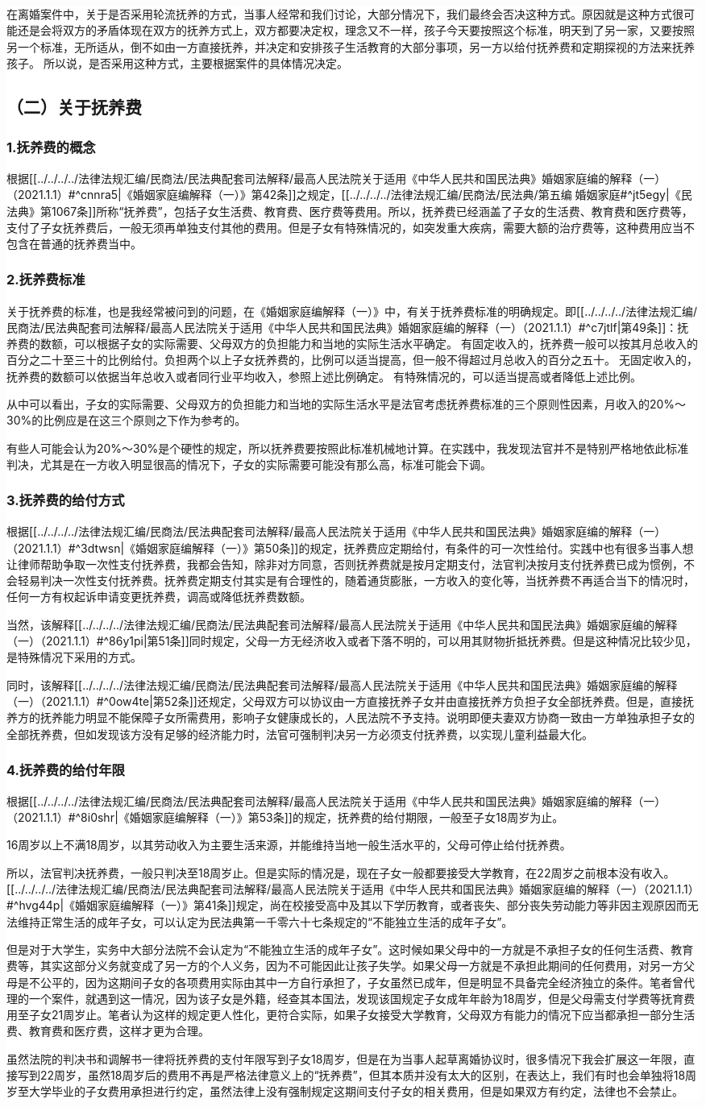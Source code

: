 在离婚案件中，关于是否采用轮流抚养的方式，当事人经常和我们讨论，大部分情况下，我们最终会否决这种方式。原因就是这种方式很可能还是会将双方的矛盾体现在双方的抚养方式上，双方都要决定权，理念又不一样，孩子今天要按照这个标准，明天到了另一家，又要按照另一个标准，无所适从，倒不如由一方直接抚养，并决定和安排孩子生活教育的大部分事项，另一方以给付抚养费和定期探视的方法来抚养孩子。
所以说，是否采用这种方式，主要根据案件的具体情况决定。
## （二）关于抚养费
### 1.抚养费的概念
根据[[../../../../法律法规汇编/民商法/民法典配套司法解释/最高人民法院关于适用《中华人民共和国民法典》婚姻家庭编的解释（一）（2021.1.1）#^cnnra5|《婚姻家庭编解释（一）》第42条]]之规定，[[../../../../法律法规汇编/民商法/民法典/第五编 婚姻家庭#^jt5egy|《民法典》第1067条]]所称“抚养费”，包括子女生活费、教育费、医疗费等费用。所以，抚养费已经涵盖了子女的生活费、教育费和医疗费等，支付了子女抚养费后，一般无须再单独支付其他的费用。但是子女有特殊情况的，如突发重大疾病，需要大额的治疗费等，这种费用应当不包含在普通的抚养费当中。
### 2.抚养费标准
关于抚养费的标准，也是我经常被问到的问题，在《婚姻家庭编解释（一）》中，有关于抚养费标准的明确规定。即[[../../../../法律法规汇编/民商法/民法典配套司法解释/最高人民法院关于适用《中华人民共和国民法典》婚姻家庭编的解释（一）（2021.1.1）#^c7jtlf|第49条]]：抚养费的数额，可以根据子女的实际需要、父母双方的负担能力和当地的实际生活水平确定。
有固定收入的，抚养费一般可以按其月总收入的百分之二十至三十的比例给付。负担两个以上子女抚养费的，比例可以适当提高，但一般不得超过月总收入的百分之五十。
无固定收入的，抚养费的数额可以依据当年总收入或者同行业平均收入，参照上述比例确定。
有特殊情况的，可以适当提高或者降低上述比例。

从中可以看出，子女的实际需要、父母双方的负担能力和当地的实际生活水平是法官考虑抚养费标准的三个原则性因素，月收入的20%～30%的比例应是在这三个原则之下作为参考的。

有些人可能会认为20%～30%是个硬性的规定，所以抚养费要按照此标准机械地计算。在实践中，我发现法官并不是特别严格地依此标准判决，尤其是在一方收入明显很高的情况下，子女的实际需要可能没有那么高，标准可能会下调。
### 3.抚养费的给付方式
根据[[../../../../法律法规汇编/民商法/民法典配套司法解释/最高人民法院关于适用《中华人民共和国民法典》婚姻家庭编的解释（一）（2021.1.1）#^3dtwsn|《婚姻家庭编解释（一）》第50条]]的规定，抚养费应定期给付，有条件的可一次性给付。实践中也有很多当事人想让律师帮助争取一次性支付抚养费，我都会告知，除非对方同意，否则抚养费就是按月定期支付，法官判决按月支付抚养费已成为惯例，不会轻易判决一次性支付抚养费。抚养费定期支付其实是有合理性的，随着通货膨胀，一方收入的变化等，当抚养费不再适合当下的情况时，任何一方有权起诉申请变更抚养费，调高或降低抚养费数额。

当然，该解释[[../../../../法律法规汇编/民商法/民法典配套司法解释/最高人民法院关于适用《中华人民共和国民法典》婚姻家庭编的解释（一）（2021.1.1）#^86y1pi|第51条]]同时规定，父母一方无经济收入或者下落不明的，可以用其财物折抵抚养费。但是这种情况比较少见，是特殊情况下采用的方式。

同时，该解释[[../../../../法律法规汇编/民商法/民法典配套司法解释/最高人民法院关于适用《中华人民共和国民法典》婚姻家庭编的解释（一）（2021.1.1）#^0ow4te|第52条]]还规定，父母双方可以协议由一方直接抚养子女并由直接抚养方负担子女全部抚养费。但是，直接抚养方的抚养能力明显不能保障子女所需费用，影响子女健康成长的，人民法院不予支持。说明即便夫妻双方协商一致由一方单独承担子女的全部抚养费，但如发现该方没有足够的经济能力时，法官可强制判决另一方必须支付抚养费，以实现儿童利益最大化。
### 4.抚养费的给付年限
根据[[../../../../法律法规汇编/民商法/民法典配套司法解释/最高人民法院关于适用《中华人民共和国民法典》婚姻家庭编的解释（一）（2021.1.1）#^8i0shr|《婚姻家庭编解释（一）》第53条]]的规定，抚养费的给付期限，一般至子女18周岁为止。

16周岁以上不满18周岁，以其劳动收入为主要生活来源，并能维持当地一般生活水平的，父母可停止给付抚养费。

所以，法官判决抚养费，一般只判决至18周岁止。但是实际的情况是，现在子女一般都要接受大学教育，在22周岁之前根本没有收入。[[../../../../法律法规汇编/民商法/民法典配套司法解释/最高人民法院关于适用《中华人民共和国民法典》婚姻家庭编的解释（一）（2021.1.1）#^hvg44p|《婚姻家庭编解释（一）》第41条]]规定，尚在校接受高中及其以下学历教育，或者丧失、部分丧失劳动能力等非因主观原因而无法维持正常生活的成年子女，可以认定为民法典第一千零六十七条规定的“不能独立生活的成年子女”。

但是对于大学生，实务中大部分法院不会认定为“不能独立生活的成年子女”。这时候如果父母中的一方就是不承担子女的任何生活费、教育费等，其实这部分义务就变成了另一方的个人义务，因为不可能因此让孩子失学。如果父母一方就是不承担此期间的任何费用，对另一方父母是不公平的，因为这期间子女的各项费用实际由其中一方自行承担了，子女虽然已成年，但是明显不具备完全经济独立的条件。笔者曾代理的一个案件，就遇到这一情况，因为该子女是外籍，经查其本国法，发现该国规定子女成年年龄为18周岁，但是父母需支付学费等抚育费用至子女21周岁止。笔者认为这样的规定更人性化，更符合实际，如果子女接受大学教育，父母双方有能力的情况下应当都承担一部分生活费、教育费和医疗费，这样才更为合理。

虽然法院的判决书和调解书一律将抚养费的支付年限写到子女18周岁，但是在为当事人起草离婚协议时，很多情况下我会扩展这一年限，直接写到22周岁，虽然18周岁后的费用不再是严格法律意义上的“抚养费”，但其本质并没有太大的区别，在表达上，我们有时也会单独将18周岁至大学毕业的子女费用承担进行约定，虽然法律上没有强制规定这期间支付子女的相关费用，但是如果双方有约定，法律也不会禁止。